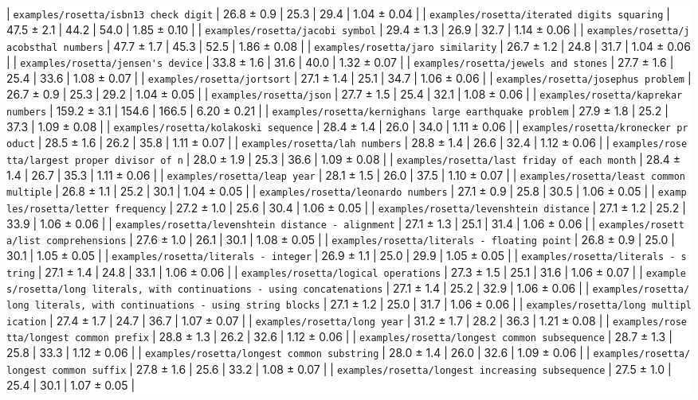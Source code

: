 | `examples/rosetta/isbn13 check digit` | 26.8 ± 0.9 | 25.3 | 29.4 | 1.04 ± 0.04 |
| `examples/rosetta/iterated digits squaring` | 47.5 ± 2.1 | 44.2 | 54.0 | 1.85 ± 0.10 |
| `examples/rosetta/jacobi symbol` | 29.4 ± 1.3 | 26.9 | 32.7 | 1.14 ± 0.06 |
| `examples/rosetta/jacobsthal numbers` | 47.7 ± 1.7 | 45.3 | 52.5 | 1.86 ± 0.08 |
| `examples/rosetta/jaro similarity` | 26.7 ± 1.2 | 24.8 | 31.7 | 1.04 ± 0.06 |
| `examples/rosetta/jensen's device` | 33.8 ± 1.6 | 31.6 | 40.0 | 1.32 ± 0.07 |
| `examples/rosetta/jewels and stones` | 27.7 ± 1.6 | 25.4 | 33.6 | 1.08 ± 0.07 |
| `examples/rosetta/jortsort` | 27.1 ± 1.4 | 25.1 | 34.7 | 1.06 ± 0.06 |
| `examples/rosetta/josephus problem` | 26.7 ± 0.9 | 25.3 | 29.2 | 1.04 ± 0.05 |
| `examples/rosetta/json` | 27.7 ± 1.5 | 25.4 | 32.1 | 1.08 ± 0.06 |
| `examples/rosetta/kaprekar numbers` | 159.2 ± 3.1 | 154.6 | 166.5 | 6.20 ± 0.21 |
| `examples/rosetta/kernighans large earthquake problem` | 27.9 ± 1.8 | 25.2 | 37.3 | 1.09 ± 0.08 |
| `examples/rosetta/kolakoski sequence` | 28.4 ± 1.4 | 26.0 | 34.0 | 1.11 ± 0.06 |
| `examples/rosetta/kronecker product` | 28.5 ± 1.6 | 26.2 | 35.8 | 1.11 ± 0.07 |
| `examples/rosetta/lah numbers` | 28.8 ± 1.4 | 26.6 | 32.4 | 1.12 ± 0.06 |
| `examples/rosetta/largest proper divisor of n` | 28.0 ± 1.9 | 25.3 | 36.6 | 1.09 ± 0.08 |
| `examples/rosetta/last friday of each month` | 28.4 ± 1.4 | 26.7 | 35.3 | 1.11 ± 0.06 |
| `examples/rosetta/leap year` | 28.1 ± 1.5 | 26.0 | 37.5 | 1.10 ± 0.07 |
| `examples/rosetta/least common multiple` | 26.8 ± 1.1 | 25.2 | 30.1 | 1.04 ± 0.05 |
| `examples/rosetta/leonardo numbers` | 27.1 ± 0.9 | 25.8 | 30.5 | 1.06 ± 0.05 |
| `examples/rosetta/letter frequency` | 27.2 ± 1.0 | 25.6 | 30.4 | 1.06 ± 0.05 |
| `examples/rosetta/levenshtein distance` | 27.1 ± 1.2 | 25.2 | 33.9 | 1.06 ± 0.06 |
| `examples/rosetta/levenshtein distance - alignment` | 27.1 ± 1.3 | 25.1 | 31.4 | 1.06 ± 0.06 |
| `examples/rosetta/list comprehensions` | 27.6 ± 1.0 | 26.1 | 30.1 | 1.08 ± 0.05 |
| `examples/rosetta/literals - floating point` | 26.8 ± 0.9 | 25.0 | 30.1 | 1.05 ± 0.05 |
| `examples/rosetta/literals - integer` | 26.9 ± 1.1 | 25.0 | 29.9 | 1.05 ± 0.05 |
| `examples/rosetta/literals - string` | 27.1 ± 1.4 | 24.8 | 33.1 | 1.06 ± 0.06 |
| `examples/rosetta/logical operations` | 27.3 ± 1.5 | 25.1 | 31.6 | 1.06 ± 0.07 |
| `examples/rosetta/long literals, with continuations - using concatenations` | 27.1 ± 1.4 | 25.2 | 32.9 | 1.06 ± 0.06 |
| `examples/rosetta/long literals, with continuations - using string blocks` | 27.1 ± 1.2 | 25.0 | 31.7 | 1.06 ± 0.06 |
| `examples/rosetta/long multiplication` | 27.4 ± 1.7 | 24.7 | 36.7 | 1.07 ± 0.07 |
| `examples/rosetta/long year` | 31.2 ± 1.7 | 28.2 | 36.3 | 1.21 ± 0.08 |
| `examples/rosetta/longest common prefix` | 28.8 ± 1.3 | 26.2 | 32.6 | 1.12 ± 0.06 |
| `examples/rosetta/longest common subsequence` | 28.7 ± 1.3 | 25.8 | 33.3 | 1.12 ± 0.06 |
| `examples/rosetta/longest common substring` | 28.0 ± 1.4 | 26.0 | 32.6 | 1.09 ± 0.06 |
| `examples/rosetta/longest common suffix` | 27.8 ± 1.6 | 25.6 | 33.2 | 1.08 ± 0.07 |
| `examples/rosetta/longest increasing subsequence` | 27.5 ± 1.0 | 25.4 | 30.1 | 1.07 ± 0.05 |